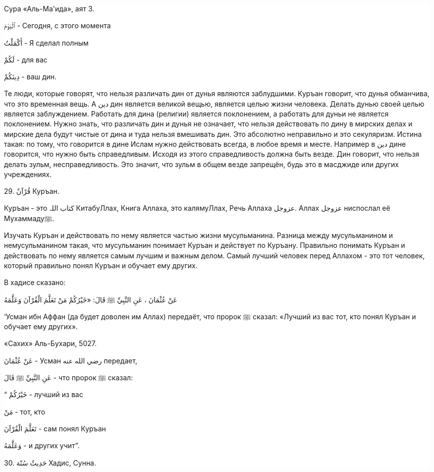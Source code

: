 Сура «Аль-Ма'ида», аят 3.

ٱلْيَوْمَ - Сегодня, с этого момента 

أَكْمَلْتُ - Я сделал полным 

لَكُمْ - для вас

دِينَكُمْ - ваш дин.

Те люди, которые говорят, что нельзя различать дин от дунья являются
заблудшими. Куръан говорит, что дунья обманчива, что это временная вещь.
А دين дин является великой вещью, является целью жизни человека. Делать
дунью своей целью является заблуждением. Работать для дина (религии)
является поклонением, а работать для дуньи не является поклонением.
Нужно знать, что различать дин и дунья не означает, что нельзя
действовать по дину в мирских делах и мирские дела будут чистые от дина
и туда нельзя вмешивать дин. Это абсолютно неправильно и это секуляризм.
Истина такая: по тому, что говорится в дине Ислам нужно действовать
всегда, в любое время и месте. Например в دين дине говорится, что нужно
быть справедливым. Исходя из этого справедливость должна быть везде. Дин
говорит, что нельзя делать зульм, несправедливость. Это значит, что
зульм в общем везде запрещён, будь это в масджиде или других
учреждениях.

29\. قُرْآنٌ Куръан. 

Куръан - это کتاب اللہ КитабуЛлах, Книга Аллаха, это калямуЛлах, Речь
Аллаха عزوجل. Аллах عزوجل ниспослал её Мухаммадуﷺ.

Изучать Куръан и действовать по нему является частью жизни мусульманина.
Разница между мусульманином и немусульманином такая, что мусульманин
понимает Куръан и действует по Куръану. Правильно понимать Куръан и
действовать по нему является самым лучшим и важным делом. Самый лучший
человек перед Аллахом - это тот человек, который правильно понял Куръан
и обучает ему других. 

В хадисе сказано:

عَنْ عُثْمَانَ ، عَنِ النَّبِيِّ ﷺ قَالَ: «خَيْرُكُمْ مَنْ تَعَلَّمَ الْقُرْآنَ وَعَلَّمَهُ

‘Усман ибн Аффан (да будет доволен им Аллах) передаёт, что пророк ﷺ
сказал: «Лучший из вас тот, кто понял Куръан и обучает ему других».  

«Сахих» Аль-Бухари, 5027.

عَنْ عُثْمَانَ - Усман رضي الله عنه передает, 

عَنِ النَّبِيِّ ﷺ قَالَ - что пророк ﷺ сказал:

“ خَيْرُكُمْ - лучший из вас

مَنْ - тот, кто 

تَعَلَّمَ الْقُرْآنَ - сам понял Куръан 

وَعَلَّمَهُ - и других учит”.

 

30\. حَدِيثٌ سُنّة Хадис, Сунна.
